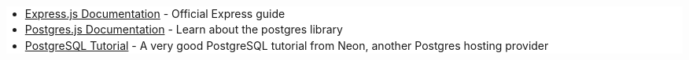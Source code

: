 - [Express.js Documentation](https://expressjs.com/) - Official Express guide
- [Postgres.js Documentation](https://github.com/porsager/postgres) - Learn about the postgres library
- [PostgreSQL Tutorial](https://neon.com/postgresql/tutorial) - A very good PostgreSQL tutorial from Neon, another Postgres hosting provider
